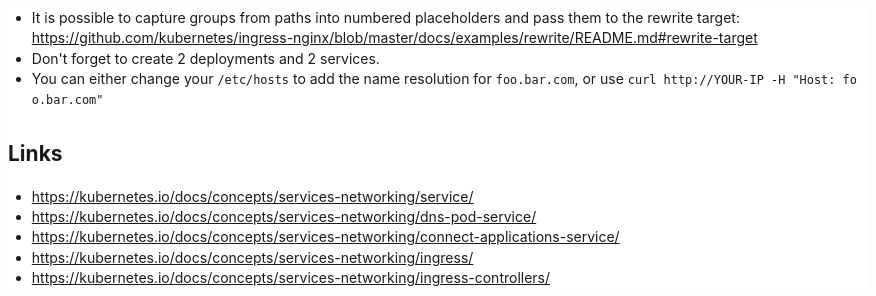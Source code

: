 * It is possible to capture groups from paths into numbered placeholders and pass them to the rewrite target: https://github.com/kubernetes/ingress-nginx/blob/master/docs/examples/rewrite/README.md#rewrite-target
* Don't forget to create 2 deployments and 2 services.
* You can either change your `/etc/hosts` to add the name resolution for `foo.bar.com`, or use `curl http://YOUR-IP -H "Host: foo.bar.com"`

## Links

* https://kubernetes.io/docs/concepts/services-networking/service/
* https://kubernetes.io/docs/concepts/services-networking/dns-pod-service/
* https://kubernetes.io/docs/concepts/services-networking/connect-applications-service/
* https://kubernetes.io/docs/concepts/services-networking/ingress/
* https://kubernetes.io/docs/concepts/services-networking/ingress-controllers/
